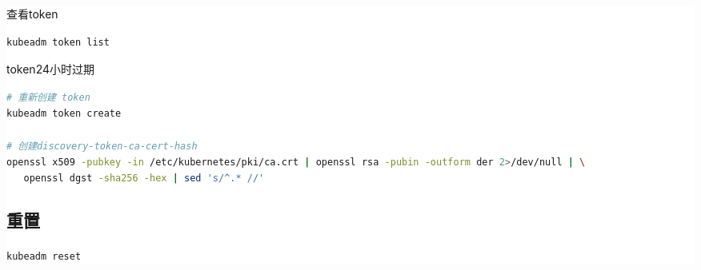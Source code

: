 查看token

```sh
kubeadm token list
```

token24小时过期

```sh
# 重新创建 token
kubeadm token create

# 创建discovery-token-ca-cert-hash
openssl x509 -pubkey -in /etc/kubernetes/pki/ca.crt | openssl rsa -pubin -outform der 2>/dev/null | \
   openssl dgst -sha256 -hex | sed 's/^.* //'
```


## 重置


```sh
kubeadm reset
```
